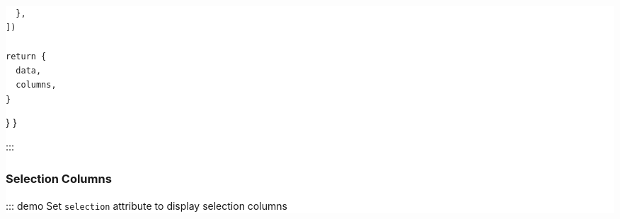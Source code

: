       },
    ])

    return {
      data,
      columns,
    }
  }
}
</script>

:::

### Selection Columns

::: demo Set `selection` attribute to display selection columns

<template>
  <pro-table
    :data="data"
    :columns="columns"
    selection
  />
</template>

<script>
import { ref } from 'vue'

export default {
  setup() {
    const columns = ref([
      {
        label: 'Date',
        prop: 'date',
      },
      {
        label: 'Name',
        prop: 'name',
      },
      {
        label: 'Address',
        prop: 'address',
      },
    ])
    const data = ref([
      {
        date: '2016-05-03',
        name: 'Tom',
        address: 'No. 189, Grove St, Los Angeles',
      },
      {
        date: '2016-05-02',
        name: 'Tom',
        address: 'No. 189, Grove St, Los Angeles',
      },
      {
        date: '2016-05-04',
        name: 'Tom',
        address: 'No. 189, Grove St, Los Angeles',
      },
      {
        date: '2016-05-01',
        name: 'Tom',
        address: 'No. 189, Grove St, Los Angeles',
      },
    ])